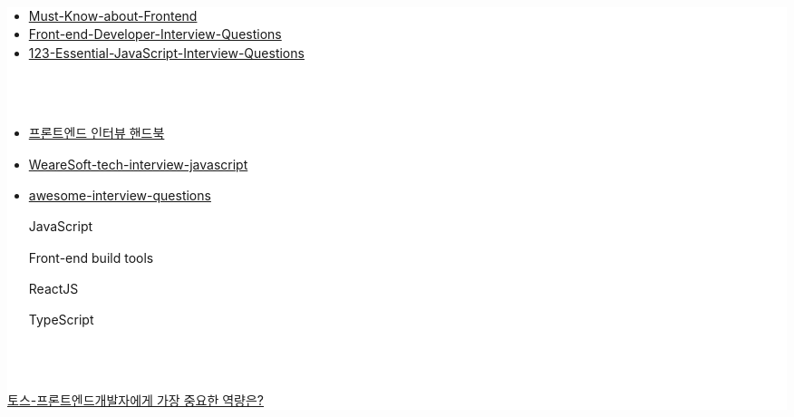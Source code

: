 - [Must-Know-about-Frontend](https://github.com/CS-box/Must-Know-About-Frontend)
- [Front-end-Developer-Interview-Questions](https://github.com/h5bp/Front-end-Developer-Interview-Questions)
- [123-Essential-JavaScript-Interview-Questions](https://github.com/CS-box/123-Essential-JavaScript-Interview-Questions)

<br/>

<br/>

- [프론트엔드 인터뷰 핸드북](https://github.com/CS-box/front-end-interview-handbook/blob/master/contents/kr/README.md)

- [WeareSoft-tech-interview-javascript](https://github.com/CS-box/tech-interview/blob/master/contents/javascript.md)

- [awesome-interview-questions](https://github.com/CS-box/awesome-interview-questions)

  JavaScript

  Front-end build tools

  ReactJS

  TypeScript

<br/>

<br/>

[토스-프론트엔드개발자에게 가장 중요한 역량은?](https://blog.toss.im/article/toss-frontend-chapter)

